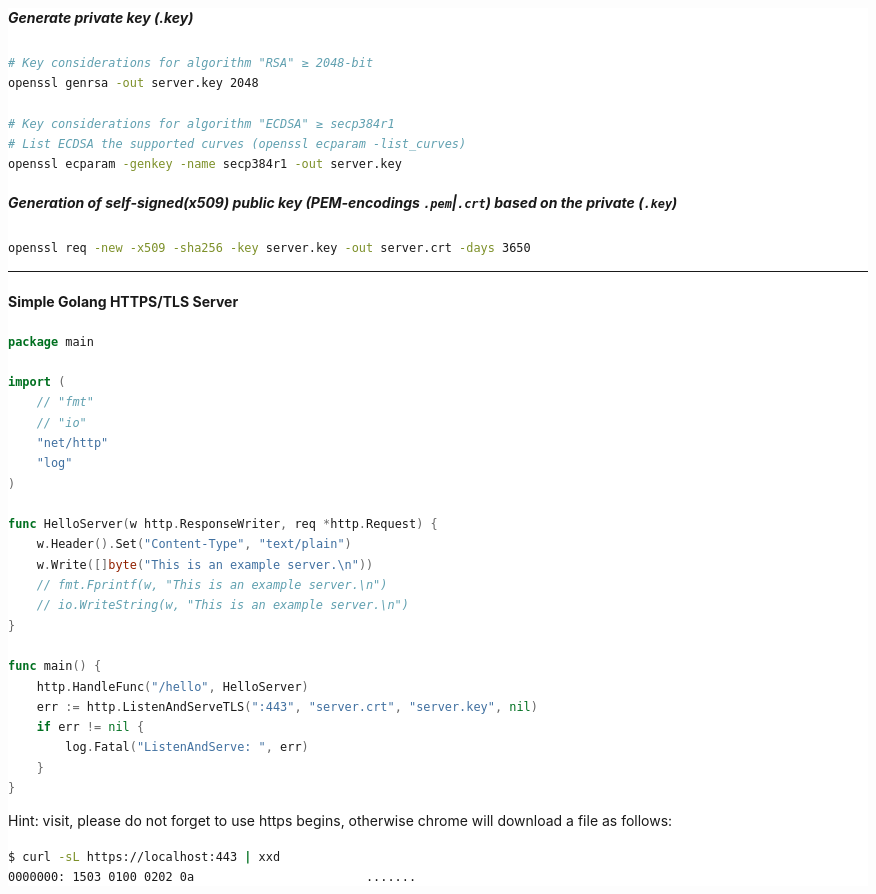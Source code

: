 ##### Generate private key (.key)

```sh
# Key considerations for algorithm "RSA" ≥ 2048-bit
openssl genrsa -out server.key 2048

# Key considerations for algorithm "ECDSA" ≥ secp384r1
# List ECDSA the supported curves (openssl ecparam -list_curves)
openssl ecparam -genkey -name secp384r1 -out server.key
```

##### Generation of self-signed(x509) public key (PEM-encodings `.pem`|`.crt`) based on the private (`.key`)

```sh
openssl req -new -x509 -sha256 -key server.key -out server.crt -days 3650
```

---

#### Simple Golang HTTPS/TLS Server

```go
package main

import (
    // "fmt"
    // "io"
    "net/http"
    "log"
)

func HelloServer(w http.ResponseWriter, req *http.Request) {
    w.Header().Set("Content-Type", "text/plain")
    w.Write([]byte("This is an example server.\n"))
    // fmt.Fprintf(w, "This is an example server.\n")
    // io.WriteString(w, "This is an example server.\n")
}

func main() {
    http.HandleFunc("/hello", HelloServer)
    err := http.ListenAndServeTLS(":443", "server.crt", "server.key", nil)
    if err != nil {
        log.Fatal("ListenAndServe: ", err)
    }
}
```

Hint: visit, please do not forget to use https begins, otherwise chrome will download a file as follows:

```bash
$ curl -sL https://localhost:443 | xxd
0000000: 1503 0100 0202 0a                        .......
```
